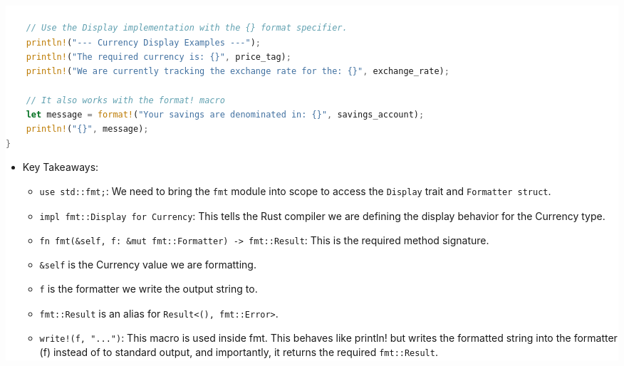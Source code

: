 ```rust 

    // Use the Display implementation with the {} format specifier.
    println!("--- Currency Display Examples ---");
    println!("The required currency is: {}", price_tag);
    println!("We are currently tracking the exchange rate for the: {}", exchange_rate);

    // It also works with the format! macro
    let message = format!("Your savings are denominated in: {}", savings_account);
    println!("{}", message);
}
```

- Key Takeaways:
    - `use std::fmt;`: We need to bring the `fmt` module into scope to access the `Display` trait and 
      `Formatter struct`.

    - `impl fmt::Display for Currency`: This tells the Rust compiler we are defining the display behavior 
      for the Currency type.
    
    - `fn fmt(&self, f: &mut fmt::Formatter) -> fmt::Result`: This is the required method signature.

    - `&self` is the Currency value we are formatting.

    - `f` is the formatter we write the output string to.

    - `fmt::Result` is an alias for `Result<(), fmt::Error>`.

    - `write!(f, "...")`: This macro is used inside fmt. 
       This behaves like println! but writes the formatted string into the formatter (f) instead of to
       standard output, and importantly, it returns the required `fmt::Result`.
